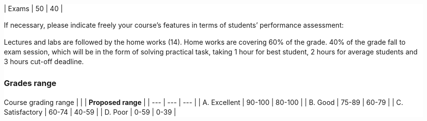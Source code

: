 | Exams
 | 50
 | 40
 |


If necessary, please indicate freely your course’s features in terms of students’ performance assessment:


Lectures and labs are followed by the home works (14). Home works are covering 60% of the grade. 40% of the grade fall to exam session, which will be in the form of solving practical task, taking 1 hour for best student, 2 hours for average students and 3 hours cut-off deadline.



### Grades range




Course grading range
|  |  | **Proposed range** |
| --- | --- | --- |
| A. Excellent
 | 90-100
 | 80-100
 |
| B. Good
 | 75-89
 | 60-79
 |
| C. Satisfactory
 | 60-74
 | 40-59
 |
| D. Poor
 | 0-59
 | 0-39
 |

